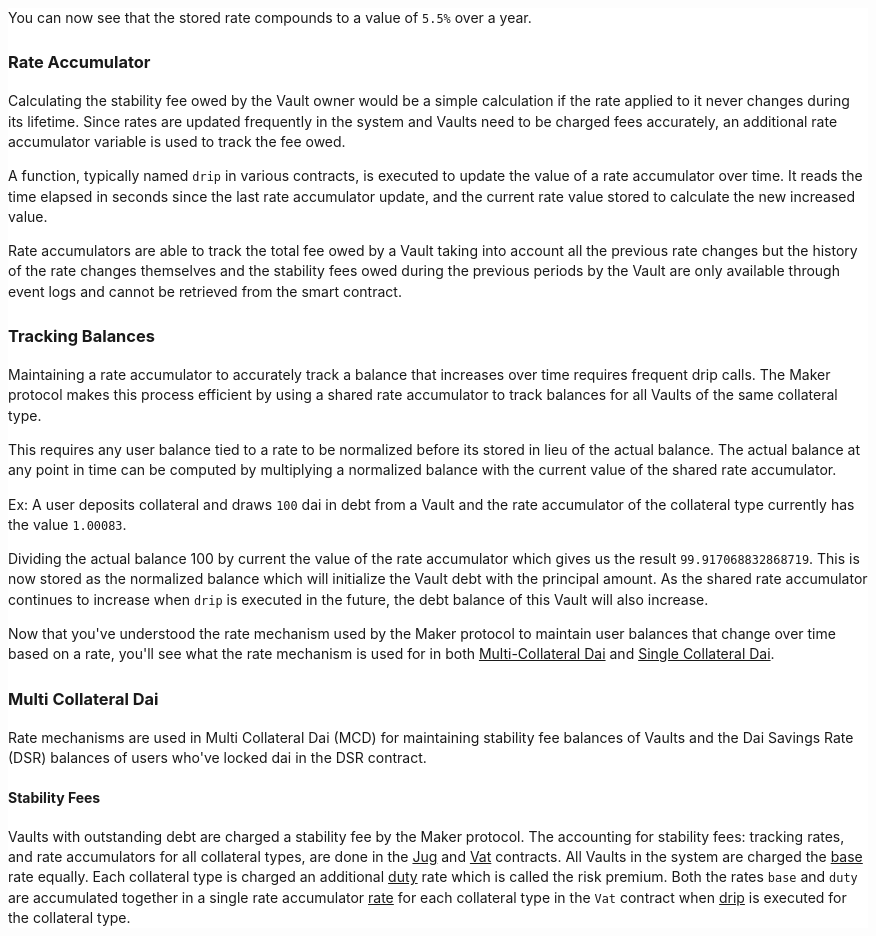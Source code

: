You can now see that the stored rate compounds to a value of `5.5%` over a year.

### Rate Accumulator

Calculating the stability fee owed by the Vault owner would be a simple calculation if the rate applied to it never changes during its lifetime. Since rates are updated frequently in the system and Vaults need to be charged fees accurately, an additional rate accumulator variable is used to track the fee owed.

A function, typically named `drip` in various contracts, is executed to update the value of a rate accumulator over time. It reads the time elapsed in seconds since the last rate accumulator update, and the current rate value stored to calculate the new increased value.

Rate accumulators are able to track the total fee owed by a Vault taking into account all the previous rate changes but the history of the rate changes themselves and the stability fees owed during the previous periods by the Vault are only available through event logs and cannot be retrieved from the smart contract.

### Tracking Balances

Maintaining a rate accumulator to accurately track a balance that increases over time requires frequent drip calls. The Maker protocol makes this process efficient by using a shared rate accumulator to track balances for all Vaults of the same collateral type.

This requires any user balance tied to a rate to be normalized before its stored in lieu of the actual balance. The actual balance at any point in time can be computed by multiplying a normalized balance with the current value of the shared rate accumulator.

Ex: A user deposits collateral and draws `100` dai in debt from a Vault and the rate accumulator of the collateral type currently has the value `1.00083`.

Dividing the actual balance 100 by current the value of the rate accumulator which gives us the result `99.917068832868719`. This is now stored as the normalized balance which will initialize the Vault debt with the principal amount. As the shared rate accumulator continues to increase when `drip` is executed in the future, the debt balance of this Vault will also increase.

Now that you've understood the rate mechanism used by the Maker protocol to maintain user balances that change over time based on a rate, you'll see what the rate mechanism is used for in both [Multi-Collateral Dai](https://github.com/makerdao/dss) and [Single Collateral Dai](https://github.com/makerdao/sai).

### Multi Collateral Dai

Rate mechanisms are used in Multi Collateral Dai (MCD) for maintaining stability fee balances of Vaults and the Dai Savings Rate (DSR) balances of users who've locked dai in the DSR contract.

#### Stability Fees

Vaults with outstanding debt are charged a stability fee by the Maker protocol. The accounting for stability fees: tracking rates, and rate accumulators for all collateral types, are done in the [Jug](https://github.com/makerdao/dss/blob/master/src/jug.sol) and [Vat](https://github.com/makerdao/dss/blob/master/src/vat.sol) contracts. All Vaults in the system are charged the [base](https://github.com/makerdao/dss/blob/17be7db1c663d8069308c6b78fa5c5f9d71134a3/src/jug.sol#L31) rate equally. Each collateral type is charged an additional [duty](https://github.com/makerdao/dss/blob/17be7db1c663d8069308c6b78fa5c5f9d71134a3/src/jug.sol#L24) rate which is called the risk premium. Both the rates `base` and `duty` are accumulated together in a single rate accumulator [rate](https://github.com/makerdao/dss/blob/17be7db1c663d8069308c6b78fa5c5f9d71134a3/src/vat.sol#L37) for each collateral type in the `Vat` contract when [drip](https://github.com/makerdao/dss/blob/17be7db1c663d8069308c6b78fa5c5f9d71134a3/src/jug.sol#L100) is executed for the collateral type.
